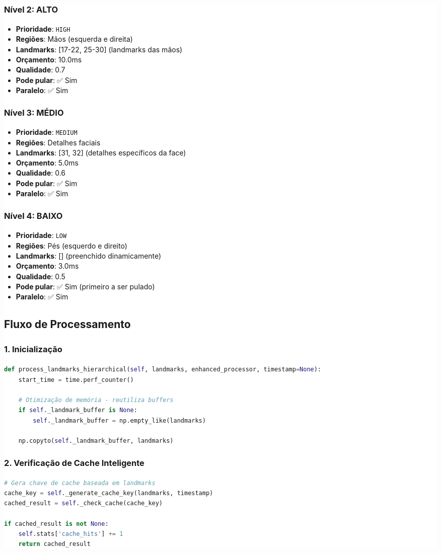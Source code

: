 ### Nível 2: ALTO
- **Prioridade**: `HIGH`
- **Regiões**: Mãos (esquerda e direita)
- **Landmarks**: [17-22, 25-30] (landmarks das mãos)
- **Orçamento**: 10.0ms
- **Qualidade**: 0.7
- **Pode pular**: ✅ Sim
- **Paralelo**: ✅ Sim

### Nível 3: MÉDIO
- **Prioridade**: `MEDIUM`
- **Regiões**: Detalhes faciais
- **Landmarks**: [31, 32] (detalhes específicos da face)
- **Orçamento**: 5.0ms
- **Qualidade**: 0.6
- **Pode pular**: ✅ Sim
- **Paralelo**: ✅ Sim

### Nível 4: BAIXO
- **Prioridade**: `LOW`
- **Regiões**: Pés (esquerdo e direito)
- **Landmarks**: [] (preenchido dinamicamente)
- **Orçamento**: 3.0ms
- **Qualidade**: 0.5
- **Pode pular**: ✅ Sim (primeiro a ser pulado)
- **Paralelo**: ✅ Sim

## Fluxo de Processamento

### 1. Inicialização
```python
def process_landmarks_hierarchical(self, landmarks, enhanced_processor, timestamp=None):
    start_time = time.perf_counter()
    
    # Otimização de memória - reutiliza buffers
    if self._landmark_buffer is None:
        self._landmark_buffer = np.empty_like(landmarks)
    
    np.copyto(self._landmark_buffer, landmarks)
```

### 2. Verificação de Cache Inteligente
```python
# Gera chave de cache baseada em landmarks
cache_key = self._generate_cache_key(landmarks, timestamp)
cached_result = self._check_cache(cache_key)

if cached_result is not None:
    self.stats['cache_hits'] += 1
    return cached_result
```
